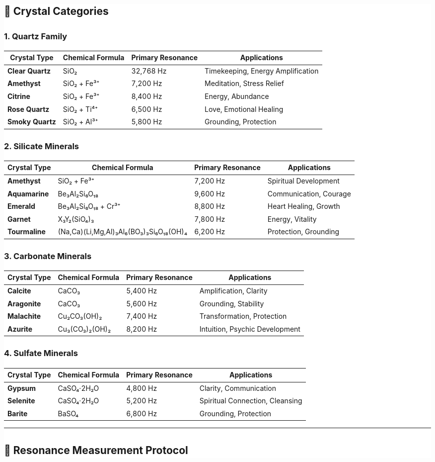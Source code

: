 
## **💎 Crystal Categories**

### **1. Quartz Family**
| Crystal Type | Chemical Formula | Primary Resonance | Applications |
|--------------|------------------|-------------------|--------------|
| **Clear Quartz** | SiO₂ | 32,768 Hz | Timekeeping, Energy Amplification |
| **Amethyst** | SiO₂ + Fe³⁺ | 7,200 Hz | Meditation, Stress Relief |
| **Citrine** | SiO₂ + Fe³⁺ | 8,400 Hz | Energy, Abundance |
| **Rose Quartz** | SiO₂ + Ti⁴⁺ | 6,500 Hz | Love, Emotional Healing |
| **Smoky Quartz** | SiO₂ + Al³⁺ | 5,800 Hz | Grounding, Protection |

### **2. Silicate Minerals**
| Crystal Type | Chemical Formula | Primary Resonance | Applications |
|--------------|------------------|-------------------|--------------|
| **Amethyst** | SiO₂ + Fe³⁺ | 7,200 Hz | Spiritual Development |
| **Aquamarine** | Be₃Al₂Si₆O₁₈ | 9,600 Hz | Communication, Courage |
| **Emerald** | Be₃Al₂Si₆O₁₈ + Cr³⁺ | 8,800 Hz | Heart Healing, Growth |
| **Garnet** | X₃Y₂(SiO₄)₃ | 7,800 Hz | Energy, Vitality |
| **Tourmaline** | (Na,Ca)(Li,Mg,Al)₃Al₆(BO₃)₃Si₆O₁₈(OH)₄ | 6,200 Hz | Protection, Grounding |

### **3. Carbonate Minerals**
| Crystal Type | Chemical Formula | Primary Resonance | Applications |
|--------------|------------------|-------------------|--------------|
| **Calcite** | CaCO₃ | 5,400 Hz | Amplification, Clarity |
| **Aragonite** | CaCO₃ | 5,600 Hz | Grounding, Stability |
| **Malachite** | Cu₂CO₃(OH)₂ | 7,400 Hz | Transformation, Protection |
| **Azurite** | Cu₃(CO₃)₂(OH)₂ | 8,200 Hz | Intuition, Psychic Development |

### **4. Sulfate Minerals**
| Crystal Type | Chemical Formula | Primary Resonance | Applications |
|--------------|------------------|-------------------|--------------|
| **Gypsum** | CaSO₄·2H₂O | 4,800 Hz | Clarity, Communication |
| **Selenite** | CaSO₄·2H₂O | 5,200 Hz | Spiritual Connection, Cleansing |
| **Barite** | BaSO₄ | 6,800 Hz | Grounding, Protection |

---

## **🔬 Resonance Measurement Protocol**
